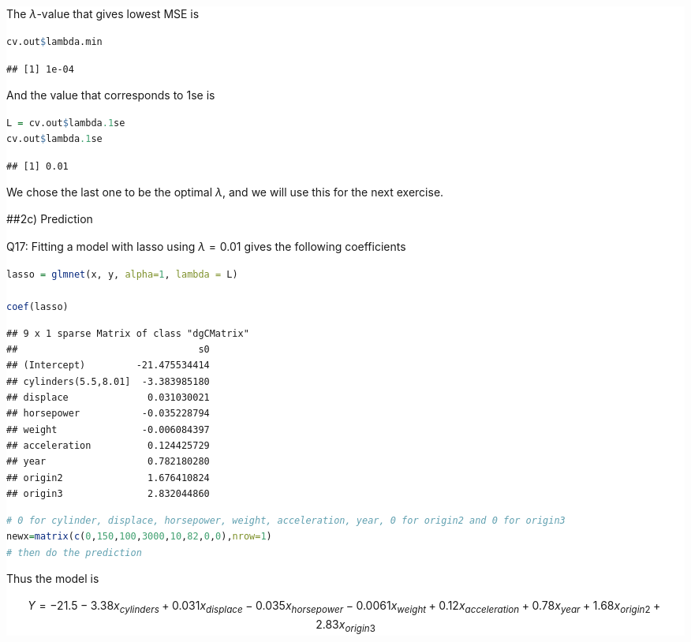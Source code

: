 
The $\lambda$-value that gives lowest MSE is

```r
cv.out$lambda.min
```

```
## [1] 1e-04
```

And the value that corresponds to 1se is

```r
L = cv.out$lambda.1se
cv.out$lambda.1se
```

```
## [1] 0.01
```

We chose the last one to be the optimal $\lambda$, and we will use this for the next exercise.

##2c) Prediction

Q17: 
Fitting a model with lasso using $\lambda = 0.01$ gives the following coefficients


```r
lasso = glmnet(x, y, alpha=1, lambda = L)

coef(lasso)
```

```
## 9 x 1 sparse Matrix of class "dgCMatrix"
##                                s0
## (Intercept)         -21.475534414
## cylinders(5.5,8.01]  -3.383985180
## displace              0.031030021
## horsepower           -0.035228794
## weight               -0.006084397
## acceleration          0.124425729
## year                  0.782180280
## origin2               1.676410824
## origin3               2.832044860
```


```r
# 0 for cylinder, displace, horsepower, weight, acceleration, year, 0 for origin2 and 0 for origin3
newx=matrix(c(0,150,100,3000,10,82,0,0),nrow=1)
# then do the prediction
```
Thus the model is

$$Y = -21.5 -3.38x_{cylinders} + 0.031x_{displace} - 0.035x_{horsepower}-0.0061x_{weight}+0.12x_{acceleration} +0.78x_{year}+1.68x_{origin2}+2.83x_{origin3}$$
